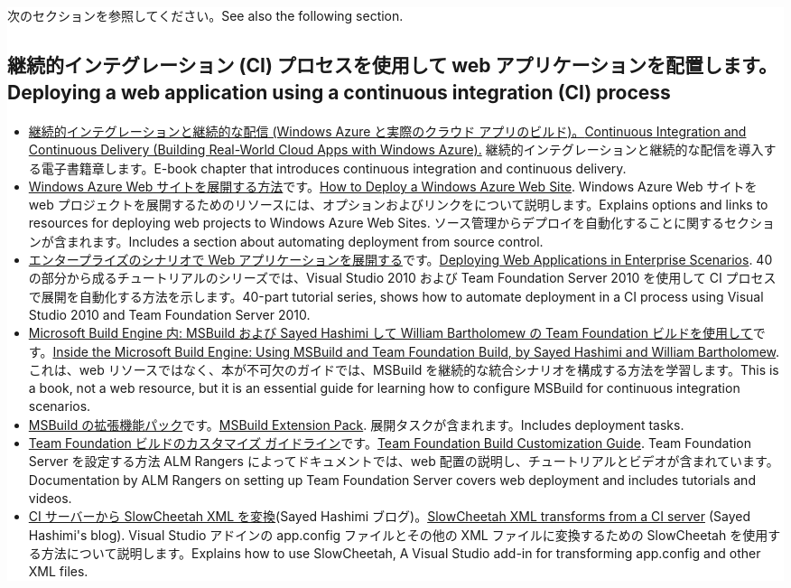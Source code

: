 <span data-ttu-id="af6ba-162">次のセクションを参照してください。</span><span class="sxs-lookup"><span data-stu-id="af6ba-162">See also the following section.</span></span>


<a id="ci"></a>


## <a name="deploying-a-web-application-using-a-continuous-integration-ci-process"></a><span data-ttu-id="af6ba-163">継続的インテグレーション (CI) プロセスを使用して web アプリケーションを配置します。</span><span class="sxs-lookup"><span data-stu-id="af6ba-163">Deploying a web application using a continuous integration (CI) process</span></span>

- [<span data-ttu-id="af6ba-164">継続的インテグレーションと継続的な配信 (Windows Azure と実際のクラウド アプリのビルド)。</span><span class="sxs-lookup"><span data-stu-id="af6ba-164">Continuous Integration and Continuous Delivery (Building Real-World Cloud Apps with Windows Azure).</span></span>](../aspnet/overview/developing-apps-with-windows-azure/building-real-world-cloud-apps-with-windows-azure/continuous-integration-and-continuous-delivery.md) <span data-ttu-id="af6ba-165">継続的インテグレーションと継続的な配信を導入する電子書籍章します。</span><span class="sxs-lookup"><span data-stu-id="af6ba-165">E-book chapter that introduces continuous integration and continuous delivery.</span></span>
- <span data-ttu-id="af6ba-166">[Windows Azure Web サイトを展開する方法](https://docs.microsoft.com/azure/app-service-web/web-sites-deploy)です。</span><span class="sxs-lookup"><span data-stu-id="af6ba-166">[How to Deploy a Windows Azure Web Site](https://docs.microsoft.com/azure/app-service-web/web-sites-deploy).</span></span> <span data-ttu-id="af6ba-167">Windows Azure Web サイトを web プロジェクトを展開するためのリソースには、オプションおよびリンクをについて説明します。</span><span class="sxs-lookup"><span data-stu-id="af6ba-167">Explains options and links to resources for deploying web projects to Windows Azure Web Sites.</span></span> <span data-ttu-id="af6ba-168">ソース管理からデプロイを自動化することに関するセクションが含まれます。</span><span class="sxs-lookup"><span data-stu-id="af6ba-168">Includes a section about automating deployment from source control.</span></span>
- <span data-ttu-id="af6ba-169">[エンタープライズのシナリオで Web アプリケーションを展開する](../web-forms/overview/deployment/deploying-web-applications-in-enterprise-scenarios/deploying-web-applications-in-enterprise-scenarios.md)です。</span><span class="sxs-lookup"><span data-stu-id="af6ba-169">[Deploying Web Applications in Enterprise Scenarios](../web-forms/overview/deployment/deploying-web-applications-in-enterprise-scenarios/deploying-web-applications-in-enterprise-scenarios.md).</span></span> <span data-ttu-id="af6ba-170">40 の部分から成るチュートリアルのシリーズでは、Visual Studio 2010 および Team Foundation Server 2010 を使用して CI プロセスで展開を自動化する方法を示します。</span><span class="sxs-lookup"><span data-stu-id="af6ba-170">40-part tutorial series, shows how to automate deployment in a CI process using Visual Studio 2010 and Team Foundation Server 2010.</span></span>
- <span data-ttu-id="af6ba-171">[Microsoft Build Engine 内: MSBuild および Sayed Hashimi して William Bartholomew の Team Foundation ビルドを使用して](http://msbuildbook.com)です。</span><span class="sxs-lookup"><span data-stu-id="af6ba-171">[Inside the Microsoft Build Engine: Using MSBuild and Team Foundation Build, by Sayed Hashimi and William Bartholomew](http://msbuildbook.com).</span></span> <span data-ttu-id="af6ba-172">これは、web リソースではなく、本が不可欠のガイドでは、MSBuild を継続的な統合シナリオを構成する方法を学習します。</span><span class="sxs-lookup"><span data-stu-id="af6ba-172">This is a book, not a web resource, but it is an essential guide for learning how to configure MSBuild for continuous integration scenarios.</span></span>
- <span data-ttu-id="af6ba-173">[MSBuild の拡張機能パック](https://github.com/mikefourie/MSBuildExtensionPack)です。</span><span class="sxs-lookup"><span data-stu-id="af6ba-173">[MSBuild Extension Pack](https://github.com/mikefourie/MSBuildExtensionPack).</span></span> <span data-ttu-id="af6ba-174">展開タスクが含まれます。</span><span class="sxs-lookup"><span data-stu-id="af6ba-174">Includes deployment tasks.</span></span>
- <span data-ttu-id="af6ba-175">[Team Foundation ビルドのカスタマイズ ガイドライン](https://aka.ms/vsarsolutions)です。</span><span class="sxs-lookup"><span data-stu-id="af6ba-175">[Team Foundation Build Customization Guide](https://aka.ms/vsarsolutions).</span></span> <span data-ttu-id="af6ba-176">Team Foundation Server を設定する方法 ALM Rangers によってドキュメントでは、web 配置の説明し、チュートリアルとビデオが含まれています。</span><span class="sxs-lookup"><span data-stu-id="af6ba-176">Documentation by ALM Rangers on setting up Team Foundation Server covers web deployment and includes tutorials and videos.</span></span>
- <span data-ttu-id="af6ba-177">[CI サーバーから SlowCheetah XML を変換](http://sedodream.com/2011/12/12/SlowCheetahXMLTransformsFromACIServer.aspx)(Sayed Hashimi ブログ)。</span><span class="sxs-lookup"><span data-stu-id="af6ba-177">[SlowCheetah XML transforms from a CI server](http://sedodream.com/2011/12/12/SlowCheetahXMLTransformsFromACIServer.aspx) (Sayed Hashimi's blog).</span></span> <span data-ttu-id="af6ba-178">Visual Studio アドインの app.config ファイルとその他の XML ファイルに変換するための SlowCheetah を使用する方法について説明します。</span><span class="sxs-lookup"><span data-stu-id="af6ba-178">Explains how to use SlowCheetah, A Visual Studio add-in for transforming app.config and other XML files.</span></span>
